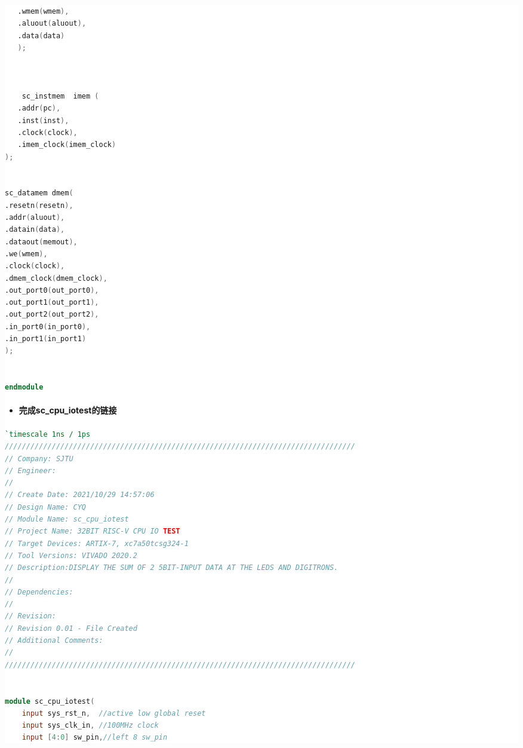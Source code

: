 ```verilog
   .wmem(wmem),
   .aluout(aluout),
   .data(data)
   );


   
    sc_instmem  imem (
   .addr(pc),
   .inst(inst),
   .clock(clock),
   .imem_clock(imem_clock)
);


sc_datamem dmem(
.resetn(resetn),
.addr(aluout),
.datain(data),  
.dataout(memout),
.we(wmem),
.clock(clock),
.dmem_clock(dmem_clock),
.out_port0(out_port0),
.out_port1(out_port1),
.out_port2(out_port2),
.in_port0(in_port0),
.in_port1(in_port1)
);


endmodule
```



* #### 完成sc_cpu_iotest的链接

```verilog
`timescale 1ns / 1ps
//////////////////////////////////////////////////////////////////////////////////
// Company: SJTU
// Engineer: 
// 
// Create Date: 2021/10/29 14:57:06
// Design Name: CYQ
// Module Name: sc_cpu_iotest
// Project Name: 32BIT RISC-V CPU IO TEST 
// Target Devices: ARTIX-7, xc7a50tcsg324-1
// Tool Versions: VIVADO 2020.2
// Description:DISPLAY THE SUM OF 2 5BIT-INPUT DATA AT THE LEDS AND DIGITRONS.
// 
// Dependencies: 
// 
// Revision:
// Revision 0.01 - File Created
// Additional Comments:
// 
//////////////////////////////////////////////////////////////////////////////////


module sc_cpu_iotest(
    input sys_rst_n,  //active low global reset
    input sys_clk_in, //100MHz clock
    input [4:0] sw_pin,//left 8 sw_pin
```